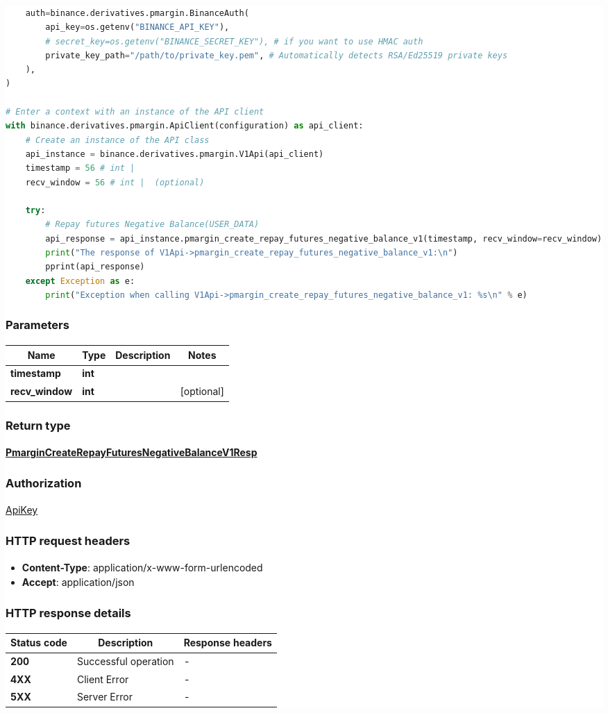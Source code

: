 ```python
    auth=binance.derivatives.pmargin.BinanceAuth(
        api_key=os.getenv("BINANCE_API_KEY"),
        # secret_key=os.getenv("BINANCE_SECRET_KEY"), # if you want to use HMAC auth
        private_key_path="/path/to/private_key.pem", # Automatically detects RSA/Ed25519 private keys
    ),
)

# Enter a context with an instance of the API client
with binance.derivatives.pmargin.ApiClient(configuration) as api_client:
    # Create an instance of the API class
    api_instance = binance.derivatives.pmargin.V1Api(api_client)
    timestamp = 56 # int | 
    recv_window = 56 # int |  (optional)

    try:
        # Repay futures Negative Balance(USER_DATA)
        api_response = api_instance.pmargin_create_repay_futures_negative_balance_v1(timestamp, recv_window=recv_window)
        print("The response of V1Api->pmargin_create_repay_futures_negative_balance_v1:\n")
        pprint(api_response)
    except Exception as e:
        print("Exception when calling V1Api->pmargin_create_repay_futures_negative_balance_v1: %s\n" % e)
```



### Parameters


Name | Type | Description  | Notes
------------- | ------------- | ------------- | -------------
 **timestamp** | **int**|  | 
 **recv_window** | **int**|  | [optional] 

### Return type

[**PmarginCreateRepayFuturesNegativeBalanceV1Resp**](PmarginCreateRepayFuturesNegativeBalanceV1Resp.md)

### Authorization

[ApiKey](../README.md#ApiKey)

### HTTP request headers

 - **Content-Type**: application/x-www-form-urlencoded
 - **Accept**: application/json

### HTTP response details

| Status code | Description | Response headers |
|-------------|-------------|------------------|
**200** | Successful operation |  -  |
**4XX** | Client Error |  -  |
**5XX** | Server Error |  -  |
